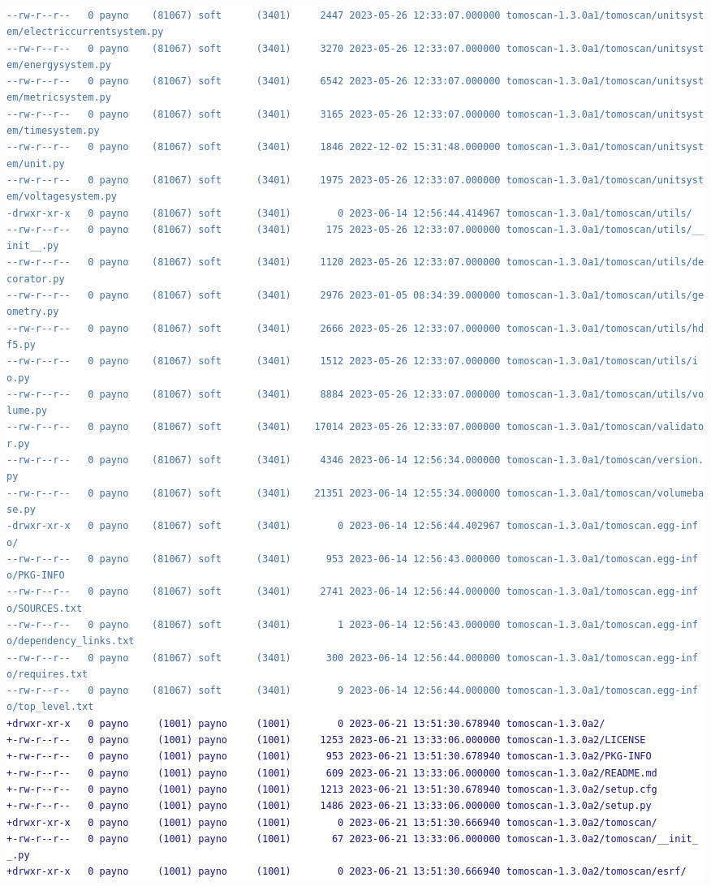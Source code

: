 ```diff
--rw-r--r--   0 payno    (81067) soft      (3401)     2447 2023-05-26 12:33:07.000000 tomoscan-1.3.0a1/tomoscan/unitsystem/electriccurrentsystem.py
--rw-r--r--   0 payno    (81067) soft      (3401)     3270 2023-05-26 12:33:07.000000 tomoscan-1.3.0a1/tomoscan/unitsystem/energysystem.py
--rw-r--r--   0 payno    (81067) soft      (3401)     6542 2023-05-26 12:33:07.000000 tomoscan-1.3.0a1/tomoscan/unitsystem/metricsystem.py
--rw-r--r--   0 payno    (81067) soft      (3401)     3165 2023-05-26 12:33:07.000000 tomoscan-1.3.0a1/tomoscan/unitsystem/timesystem.py
--rw-r--r--   0 payno    (81067) soft      (3401)     1846 2022-12-02 15:31:48.000000 tomoscan-1.3.0a1/tomoscan/unitsystem/unit.py
--rw-r--r--   0 payno    (81067) soft      (3401)     1975 2023-05-26 12:33:07.000000 tomoscan-1.3.0a1/tomoscan/unitsystem/voltagesystem.py
-drwxr-xr-x   0 payno    (81067) soft      (3401)        0 2023-06-14 12:56:44.414967 tomoscan-1.3.0a1/tomoscan/utils/
--rw-r--r--   0 payno    (81067) soft      (3401)      175 2023-05-26 12:33:07.000000 tomoscan-1.3.0a1/tomoscan/utils/__init__.py
--rw-r--r--   0 payno    (81067) soft      (3401)     1120 2023-05-26 12:33:07.000000 tomoscan-1.3.0a1/tomoscan/utils/decorator.py
--rw-r--r--   0 payno    (81067) soft      (3401)     2976 2023-01-05 08:34:39.000000 tomoscan-1.3.0a1/tomoscan/utils/geometry.py
--rw-r--r--   0 payno    (81067) soft      (3401)     2666 2023-05-26 12:33:07.000000 tomoscan-1.3.0a1/tomoscan/utils/hdf5.py
--rw-r--r--   0 payno    (81067) soft      (3401)     1512 2023-05-26 12:33:07.000000 tomoscan-1.3.0a1/tomoscan/utils/io.py
--rw-r--r--   0 payno    (81067) soft      (3401)     8884 2023-05-26 12:33:07.000000 tomoscan-1.3.0a1/tomoscan/utils/volume.py
--rw-r--r--   0 payno    (81067) soft      (3401)    17014 2023-05-26 12:33:07.000000 tomoscan-1.3.0a1/tomoscan/validator.py
--rw-r--r--   0 payno    (81067) soft      (3401)     4346 2023-06-14 12:56:34.000000 tomoscan-1.3.0a1/tomoscan/version.py
--rw-r--r--   0 payno    (81067) soft      (3401)    21351 2023-06-14 12:55:34.000000 tomoscan-1.3.0a1/tomoscan/volumebase.py
-drwxr-xr-x   0 payno    (81067) soft      (3401)        0 2023-06-14 12:56:44.402967 tomoscan-1.3.0a1/tomoscan.egg-info/
--rw-r--r--   0 payno    (81067) soft      (3401)      953 2023-06-14 12:56:43.000000 tomoscan-1.3.0a1/tomoscan.egg-info/PKG-INFO
--rw-r--r--   0 payno    (81067) soft      (3401)     2741 2023-06-14 12:56:44.000000 tomoscan-1.3.0a1/tomoscan.egg-info/SOURCES.txt
--rw-r--r--   0 payno    (81067) soft      (3401)        1 2023-06-14 12:56:43.000000 tomoscan-1.3.0a1/tomoscan.egg-info/dependency_links.txt
--rw-r--r--   0 payno    (81067) soft      (3401)      300 2023-06-14 12:56:44.000000 tomoscan-1.3.0a1/tomoscan.egg-info/requires.txt
--rw-r--r--   0 payno    (81067) soft      (3401)        9 2023-06-14 12:56:44.000000 tomoscan-1.3.0a1/tomoscan.egg-info/top_level.txt
+drwxr-xr-x   0 payno     (1001) payno     (1001)        0 2023-06-21 13:51:30.678940 tomoscan-1.3.0a2/
+-rw-r--r--   0 payno     (1001) payno     (1001)     1253 2023-06-21 13:33:06.000000 tomoscan-1.3.0a2/LICENSE
+-rw-r--r--   0 payno     (1001) payno     (1001)      953 2023-06-21 13:51:30.678940 tomoscan-1.3.0a2/PKG-INFO
+-rw-r--r--   0 payno     (1001) payno     (1001)      609 2023-06-21 13:33:06.000000 tomoscan-1.3.0a2/README.md
+-rw-r--r--   0 payno     (1001) payno     (1001)     1213 2023-06-21 13:51:30.678940 tomoscan-1.3.0a2/setup.cfg
+-rw-r--r--   0 payno     (1001) payno     (1001)     1486 2023-06-21 13:33:06.000000 tomoscan-1.3.0a2/setup.py
+drwxr-xr-x   0 payno     (1001) payno     (1001)        0 2023-06-21 13:51:30.666940 tomoscan-1.3.0a2/tomoscan/
+-rw-r--r--   0 payno     (1001) payno     (1001)       67 2023-06-21 13:33:06.000000 tomoscan-1.3.0a2/tomoscan/__init__.py
+drwxr-xr-x   0 payno     (1001) payno     (1001)        0 2023-06-21 13:51:30.666940 tomoscan-1.3.0a2/tomoscan/esrf/
```